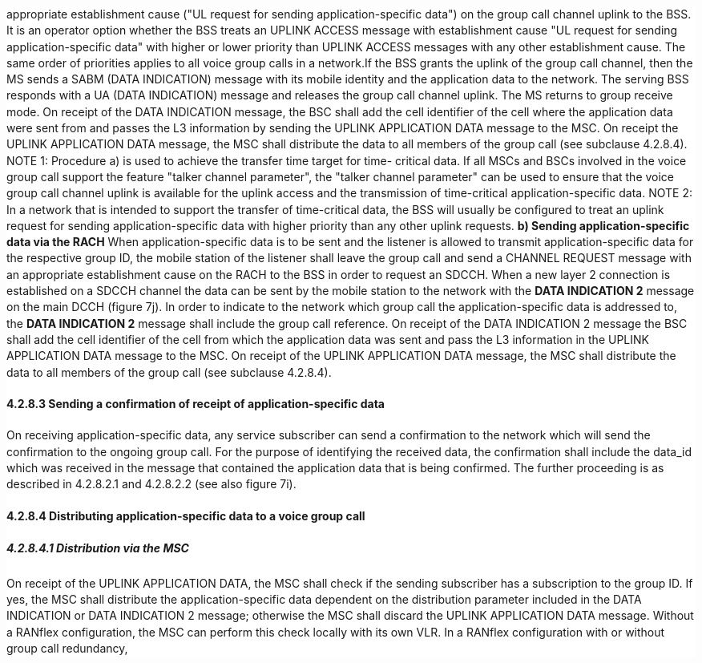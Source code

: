 appropriate establishment cause (\"UL request for sending application-specific
data\") on the group call channel uplink to the BSS.
It is an operator option whether the BSS treats an UPLINK ACCESS message with
establishment cause \"UL request for sending application-specific data\" with
higher or lower priority than UPLINK ACCESS messages with any other
establishment cause. The same order of priorities applies to all voice group
calls in a network.If the BSS grants the uplink of the group call channel,
then the MS sends a SABM (DATA INDICATION) message with its mobile identity
and the application data to the network. The serving BSS responds with a UA
(DATA INDICATION) message and releases the group call channel uplink. The MS
returns to group receive mode.
On receipt of the DATA INDICATION message, the BSC shall add the cell
identifier of the cell where the application data were sent from and passes
the L3 information by sending the UPLINK APPLICATION DATA message to the MSC.
On receipt the UPLINK APPLICATION DATA message, the MSC shall distribute the
data to all members of the group call (see subclause 4.2.8.4).
NOTE 1: Procedure a) is used to achieve the transfer time target for time-
critical data. If all MSCs and BSCs involved in the voice group call support
the feature \"talker channel parameter\", the \"talker channel parameter\" can
be used to ensure that the voice group call channel uplink is available for
the uplink access and the transmission of time-critical application-specific
data.
NOTE 2: In a network that is intended to support the transfer of time-critical
data, the BSS will usually be configured to treat an uplink request for
sending application-specific data with higher priority than any other uplink
requests.
**b) Sending application-specific data via the RACH**
When application-specific data is to be sent and the listener is allowed to
transmit application-specific data for the respective group ID, the mobile
station of the listener shall leave the group call and send a CHANNEL REQUEST
message with an appropriate establishment cause on the RACH to the BSS in
order to request an SDCCH. When a new layer 2 connection is established on a
SDCCH channel the data can be sent by the mobile station to the network with
the **DATA INDICATION 2** message on the main DCCH (figure 7j).
In order to indicate to the network which group call the application-specific
data is addressed to, the **DATA INDICATION 2** message shall include the
group call reference.
On receipt of the DATA INDICATION 2 message the BSC shall add the cell
identifier of the cell from which the application data was sent and pass the
L3 information in the UPLINK APPLICATION DATA message to the MSC.
On receipt of the UPLINK APPLICATION DATA message, the MSC shall distribute
the data to all members of the group call (see subclause 4.2.8.4).
#### 4.2.8.3 Sending a confirmation of receipt of application-specific data
On receiving application-specific data, any service subscriber can send a
confirmation to the network which will send the confirmation to the ongoing
group call.
For the purpose of identifying the received data, the confirmation shall
include the data_id which was received in the message that contained the
application data that is being confirmed.
The further proceeding is as described in 4.2.8.2.1 and 4.2.8.2.2 (see also
figure 7i).
#### 4.2.8.4 Distributing application-specific data to a voice group call
##### 4.2.8.4.1 Distribution via the MSC
On receipt of the UPLINK APPLICATION DATA, the MSC shall check if the sending
subscriber has a subscription to the group ID. If yes, the MSC shall
distribute the application-specific data dependent on the distribution
parameter included in the DATA INDICATION or DATA INDICATION 2 message;
otherwise the MSC shall discard the UPLINK APPLICATION DATA message.
Without a RANflex configuration, the MSC can perform this check locally with
its own VLR. In a RANflex configuration with or without group call redundancy,
